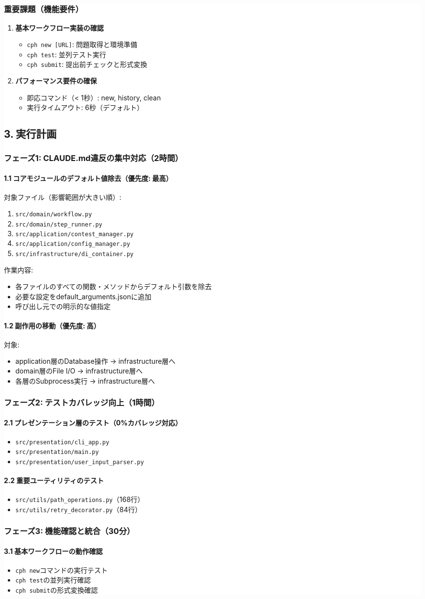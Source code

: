 ### 重要課題（機能要件）
1. **基本ワークフロー実装の確認**
   - `cph new [URL]`: 問題取得と環境準備
   - `cph test`: 並列テスト実行
   - `cph submit`: 提出前チェックと形式変換

2. **パフォーマンス要件の確保**
   - 即応コマンド（< 1秒）: new, history, clean
   - 実行タイムアウト: 6秒（デフォルト）

## 3. 実行計画

### フェーズ1: CLAUDE.md違反の集中対応（2時間）

#### 1.1 コアモジュールのデフォルト値除去（優先度: 最高）
対象ファイル（影響範囲が大きい順）:
1. `src/domain/workflow.py`
2. `src/domain/step_runner.py`
3. `src/application/contest_manager.py`
4. `src/application/config_manager.py`
5. `src/infrastructure/di_container.py`

作業内容:
- 各ファイルのすべての関数・メソッドからデフォルト引数を除去
- 必要な設定をdefault_arguments.jsonに追加
- 呼び出し元での明示的な値指定

#### 1.2 副作用の移動（優先度: 高）
対象:
- application層のDatabase操作 → infrastructure層へ
- domain層のFile I/O → infrastructure層へ
- 各層のSubprocess実行 → infrastructure層へ

### フェーズ2: テストカバレッジ向上（1時間）

#### 2.1 プレゼンテーション層のテスト（0%カバレッジ対応）
- `src/presentation/cli_app.py`
- `src/presentation/main.py`
- `src/presentation/user_input_parser.py`

#### 2.2 重要ユーティリティのテスト
- `src/utils/path_operations.py`（168行）
- `src/utils/retry_decorator.py`（84行）

### フェーズ3: 機能確認と統合（30分）

#### 3.1 基本ワークフローの動作確認
- `cph new`コマンドの実行テスト
- `cph test`の並列実行確認
- `cph submit`の形式変換確認
